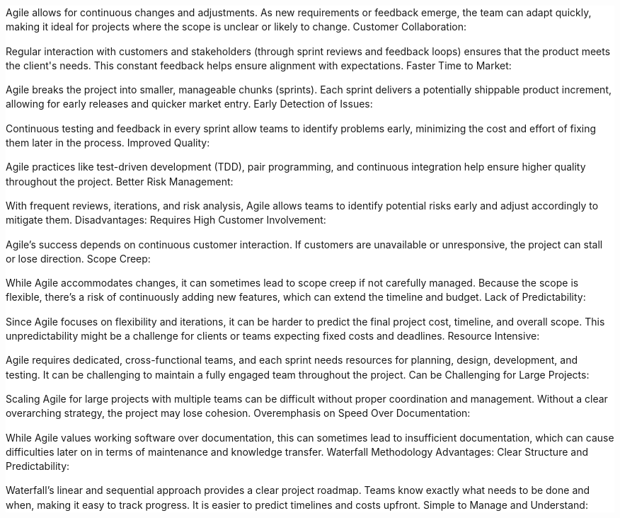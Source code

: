 Agile allows for continuous changes and adjustments. As new requirements or feedback emerge, the team can adapt quickly, making it ideal for projects where the scope is unclear or likely to change.
Customer Collaboration:

Regular interaction with customers and stakeholders (through sprint reviews and feedback loops) ensures that the product meets the client's needs. This constant feedback helps ensure alignment with expectations.
Faster Time to Market:

Agile breaks the project into smaller, manageable chunks (sprints). Each sprint delivers a potentially shippable product increment, allowing for early releases and quicker market entry.
Early Detection of Issues:

Continuous testing and feedback in every sprint allow teams to identify problems early, minimizing the cost and effort of fixing them later in the process.
Improved Quality:

Agile practices like test-driven development (TDD), pair programming, and continuous integration help ensure higher quality throughout the project.
Better Risk Management:

With frequent reviews, iterations, and risk analysis, Agile allows teams to identify potential risks early and adjust accordingly to mitigate them.
Disadvantages:
Requires High Customer Involvement:

Agile’s success depends on continuous customer interaction. If customers are unavailable or unresponsive, the project can stall or lose direction.
Scope Creep:

While Agile accommodates changes, it can sometimes lead to scope creep if not carefully managed. Because the scope is flexible, there’s a risk of continuously adding new features, which can extend the timeline and budget.
Lack of Predictability:

Since Agile focuses on flexibility and iterations, it can be harder to predict the final project cost, timeline, and overall scope. This unpredictability might be a challenge for clients or teams expecting fixed costs and deadlines.
Resource Intensive:

Agile requires dedicated, cross-functional teams, and each sprint needs resources for planning, design, development, and testing. It can be challenging to maintain a fully engaged team throughout the project.
Can be Challenging for Large Projects:

Scaling Agile for large projects with multiple teams can be difficult without proper coordination and management. Without a clear overarching strategy, the project may lose cohesion.
Overemphasis on Speed Over Documentation:

While Agile values working software over documentation, this can sometimes lead to insufficient documentation, which can cause difficulties later on in terms of maintenance and knowledge transfer.
Waterfall Methodology
Advantages:
Clear Structure and Predictability:

Waterfall’s linear and sequential approach provides a clear project roadmap. Teams know exactly what needs to be done and when, making it easy to track progress. It is easier to predict timelines and costs upfront.
Simple to Manage and Understand:
